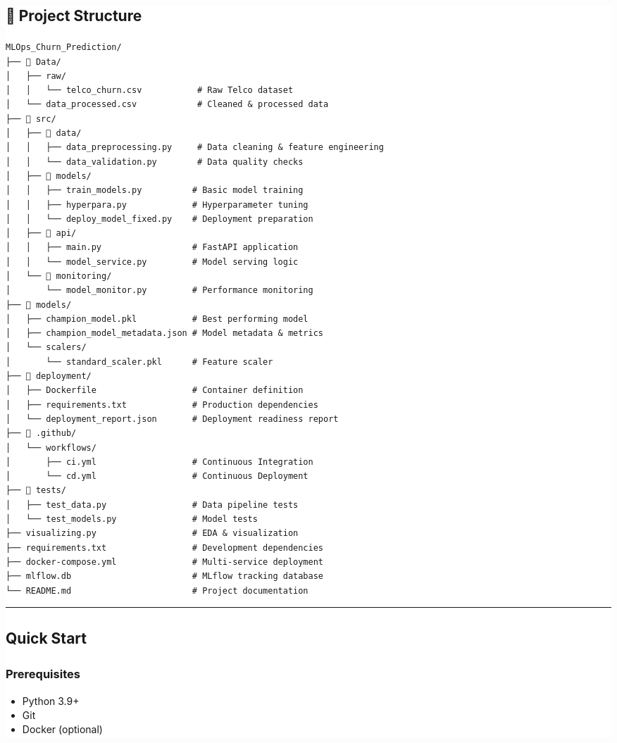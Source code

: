 
## 📁 Project Structure

```
MLOps_Churn_Prediction/
├── 📂 Data/
│   ├── raw/
│   │   └── telco_churn.csv           # Raw Telco dataset
│   └── data_processed.csv            # Cleaned & processed data
├── 📂 src/
│   ├── 📂 data/
│   │   ├── data_preprocessing.py     # Data cleaning & feature engineering
│   │   └── data_validation.py        # Data quality checks
│   ├── 📂 models/
│   │   ├── train_models.py          # Basic model training
│   │   ├── hyperpara.py             # Hyperparameter tuning
│   │   └── deploy_model_fixed.py    # Deployment preparation
│   ├── 📂 api/
│   │   ├── main.py                  # FastAPI application
│   │   └── model_service.py         # Model serving logic
│   └── 📂 monitoring/
│       └── model_monitor.py         # Performance monitoring
├── 📂 models/
│   ├── champion_model.pkl           # Best performing model
│   ├── champion_model_metadata.json # Model metadata & metrics
│   └── scalers/
│       └── standard_scaler.pkl      # Feature scaler
├── 📂 deployment/
│   ├── Dockerfile                   # Container definition
│   ├── requirements.txt             # Production dependencies
│   └── deployment_report.json       # Deployment readiness report
├── 📂 .github/
│   └── workflows/
│       ├── ci.yml                   # Continuous Integration
│       └── cd.yml                   # Continuous Deployment
├── 📂 tests/
│   ├── test_data.py                 # Data pipeline tests
│   └── test_models.py               # Model tests
├── visualizing.py                   # EDA & visualization
├── requirements.txt                 # Development dependencies
├── docker-compose.yml               # Multi-service deployment
├── mlflow.db                        # MLflow tracking database
└── README.md                        # Project documentation
```

---

## Quick Start

### **Prerequisites**
- Python 3.9+
- Git
- Docker (optional)
